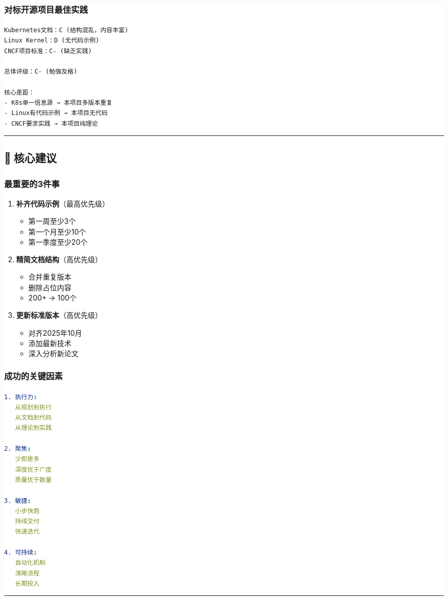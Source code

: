 ### 对标开源项目最佳实践

```text
Kubernetes文档：C (结构混乱，内容丰富)
Linux Kernel：D (无代码示例)
CNCF项目标准：C- (缺乏实践)

总体评级：C- (勉强及格)

核心差距：
- K8s单一信息源 → 本项目多版本重复
- Linux有代码示例 → 本项目无代码
- CNCF要求实践 → 本项目纯理论
```

---

## 🎯 核心建议

### 最重要的3件事

1. **补齐代码示例**（最高优先级）
   - 第一周至少3个
   - 第一个月至少10个
   - 第一季度至少20个

2. **精简文档结构**（高优先级）
   - 合并重复版本
   - 删除占位内容
   - 200+ → 100个

3. **更新标准版本**（高优先级）
   - 对齐2025年10月
   - 添加最新技术
   - 深入分析新论文

### 成功的关键因素

```yaml
1. 执行力:
   从规划到执行
   从文档到代码
   从理论到实践

2. 聚焦:
   少即是多
   深度优于广度
   质量优于数量

3. 敏捷:
   小步快跑
   持续交付
   快速迭代

4. 可持续:
   自动化机制
   清晰流程
   长期投入
```

---